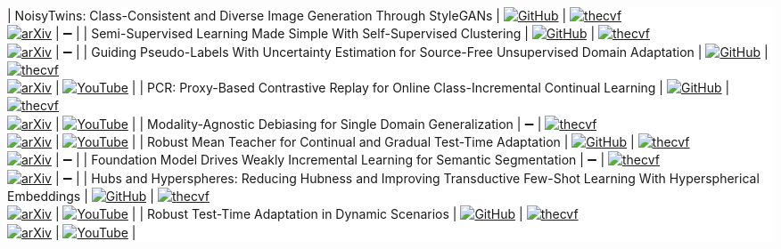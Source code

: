| NoisyTwins: Class-Consistent and Diverse Image Generation Through StyleGANs | [![GitHub](https://img.shields.io/github/stars/val-iisc/NoisyTwins?style=flat)](https://github.com/val-iisc/NoisyTwins) | [![thecvf](https://img.shields.io/badge/pdf-thecvf-7395C5.svg)](https://openaccess.thecvf.com/content/CVPR2023/papers/Rangwani_NoisyTwins_Class-Consistent_and_Diverse_Image_Generation_Through_StyleGANs_CVPR_2023_paper.pdf) <br /> [![arXiv](https://img.shields.io/badge/arXiv-2304.05866-b31b1b.svg)](http://arxiv.org/abs/2304.05866) | :heavy_minus_sign: |
| Semi-Supervised Learning Made Simple With Self-Supervised Clustering | [![GitHub](https://img.shields.io/github/stars/pietroastolfi/suave-daino?style=flat)](https://github.com/pietroastolfi/suave-daino) | [![thecvf](https://img.shields.io/badge/pdf-thecvf-7395C5.svg)](https://openaccess.thecvf.com/content/CVPR2023/papers/Fini_Semi-Supervised_Learning_Made_Simple_With_Self-Supervised_Clustering_CVPR_2023_paper.pdf) <br /> [![arXiv](https://img.shields.io/badge/arXiv-2306.07483-b31b1b.svg)](https://arxiv.org/abs/2306.07483) | :heavy_minus_sign: |
| Guiding Pseudo-Labels With Uncertainty Estimation for Source-Free Unsupervised Domain Adaptation | [![GitHub](https://img.shields.io/github/stars/MattiaLitrico/Guiding-Pseudo-labels-with-Uncertainty-Estimation-for-Source-free-Unsupervised-Domain-Adaptation?style=flat)](https://github.com/MattiaLitrico/Guiding-Pseudo-labels-with-Uncertainty-Estimation-for-Source-free-Unsupervised-Domain-Adaptation) | [![thecvf](https://img.shields.io/badge/pdf-thecvf-7395C5.svg)](https://openaccess.thecvf.com/content/CVPR2023/papers/Litrico_Guiding_Pseudo-Labels_With_Uncertainty_Estimation_for_Source-Free_Unsupervised_Domain_Adaptation_CVPR_2023_paper.pdf) <br /> [![arXiv](https://img.shields.io/badge/arXiv-2303.03770-b31b1b.svg)](http://arxiv.org/abs/2303.03770) | [![YouTube](https://img.shields.io/badge/YouTube-%23FF0000.svg?style=for-the-badge&logo=YouTube&logoColor=white)](https://www.youtube.com/watch?v=gGng985-6PM) |
| PCR: Proxy-Based Contrastive Replay for Online Class-Incremental Continual Learning | [![GitHub](https://img.shields.io/github/stars/FelixHuiweiLin/PCR?style=flat)](https://github.com/FelixHuiweiLin/PCR) | [![thecvf](https://img.shields.io/badge/pdf-thecvf-7395C5.svg)](https://openaccess.thecvf.com/content/CVPR2023/papers/Lin_PCR_Proxy-Based_Contrastive_Replay_for_Online_Class-Incremental_Continual_Learning_CVPR_2023_paper.pdf) <br /> [![arXiv](https://img.shields.io/badge/arXiv-2304.04408-b31b1b.svg)](http://arxiv.org/abs/2304.04408) | [![YouTube](https://img.shields.io/badge/YouTube-%23FF0000.svg?style=for-the-badge&logo=YouTube&logoColor=white)](https://www.youtube.com/watch?v=MmQ95EETwLg) |
| Modality-Agnostic Debiasing for Single Domain Generalization | :heavy_minus_sign: | [![thecvf](https://img.shields.io/badge/pdf-thecvf-7395C5.svg)](https://openaccess.thecvf.com/content/CVPR2023/papers/Qu_Modality-Agnostic_Debiasing_for_Single_Domain_Generalization_CVPR_2023_paper.pdf) <br /> [![arXiv](https://img.shields.io/badge/arXiv-2303.07123-b31b1b.svg)](http://arxiv.org/abs/2303.07123) | [![YouTube](https://img.shields.io/badge/YouTube-%23FF0000.svg?style=for-the-badge&logo=YouTube&logoColor=white)](https://www.youtube.com/watch?v=2sc_Wrqla-U) |
| Robust Mean Teacher for Continual and Gradual Test-Time Adaptation | [![GitHub](https://img.shields.io/github/stars/mariodoebler/test-time-adaptation?style=flat)](https://github.com/mariodoebler/test-time-adaptation) | [![thecvf](https://img.shields.io/badge/pdf-thecvf-7395C5.svg)](https://openaccess.thecvf.com/content/CVPR2023/papers/Dobler_Robust_Mean_Teacher_for_Continual_and_Gradual_Test-Time_Adaptation_CVPR_2023_paper.pdf) <br /> [![arXiv](https://img.shields.io/badge/arXiv-2211.13081-b31b1b.svg)](https://arxiv.org/abs/2211.13081) | :heavy_minus_sign: |
| Foundation Model Drives Weakly Incremental Learning for Semantic Segmentation | :heavy_minus_sign: | [![thecvf](https://img.shields.io/badge/pdf-thecvf-7395C5.svg)](https://openaccess.thecvf.com/content/CVPR2023/papers/Yu_Foundation_Model_Drives_Weakly_Incremental_Learning_for_Semantic_Segmentation_CVPR_2023_paper.pdf) <br /> [![arXiv](https://img.shields.io/badge/arXiv-2302.14250-b31b1b.svg)](http://arxiv.org/abs/2302.14250) | :heavy_minus_sign: |
| Hubs and Hyperspheres: Reducing Hubness and Improving Transductive Few-Shot Learning With Hyperspherical Embeddings | [![GitHub](https://img.shields.io/github/stars/uitml/noHub?style=flat)](https://github.com/uitml/noHub) | [![thecvf](https://img.shields.io/badge/pdf-thecvf-7395C5.svg)](https://openaccess.thecvf.com/content/CVPR2023/papers/Trosten_Hubs_and_Hyperspheres_Reducing_Hubness_and_Improving_Transductive_Few-Shot_Learning_CVPR_2023_paper.pdf) <br /> [![arXiv](https://img.shields.io/badge/arXiv-2303.09352-b31b1b.svg)](https://arxiv.org/abs/2303.09352) | [![YouTube](https://img.shields.io/badge/YouTube-%23FF0000.svg?style=for-the-badge&logo=YouTube&logoColor=white)](https://www.youtube.com/watch?v=FdJABwCa1qg) |
| Robust Test-Time Adaptation in Dynamic Scenarios | [![GitHub](https://img.shields.io/github/stars/BIT-DA/RoTTA?style=flat)](https://github.com/BIT-DA/RoTTA) | [![thecvf](https://img.shields.io/badge/pdf-thecvf-7395C5.svg)](https://openaccess.thecvf.com/content/CVPR2023/papers/Yuan_Robust_Test-Time_Adaptation_in_Dynamic_Scenarios_CVPR_2023_paper.pdf) <br /> [![arXiv](https://img.shields.io/badge/arXiv-2303.13899-b31b1b.svg)](http://arxiv.org/abs/2303.13899) | [![YouTube](https://img.shields.io/badge/YouTube-%23FF0000.svg?style=for-the-badge&logo=YouTube&logoColor=white)](https://www.youtube.com/watch?v=dEhpVOM0I6Q) |